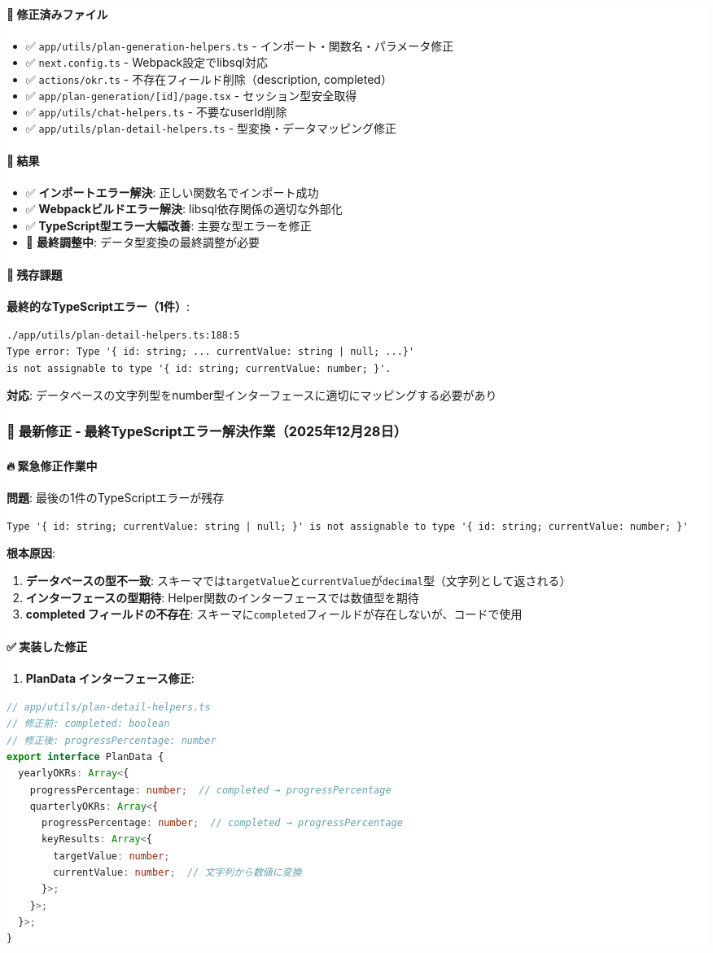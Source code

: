 #### 🔄 **修正済みファイル**
- ✅ `app/utils/plan-generation-helpers.ts` - インポート・関数名・パラメータ修正
- ✅ `next.config.ts` - Webpack設定でlibsql対応
- ✅ `actions/okr.ts` - 不存在フィールド削除（description, completed）
- ✅ `app/plan-generation/[id]/page.tsx` - セッション型安全取得
- ✅ `app/utils/chat-helpers.ts` - 不要なuserId削除
- ✅ `app/utils/plan-detail-helpers.ts` - 型変換・データマッピング修正

#### 🚀 **結果**
- ✅ **インポートエラー解決**: 正しい関数名でインポート成功
- ✅ **Webpackビルドエラー解決**: libsql依存関係の適切な外部化
- ✅ **TypeScript型エラー大幅改善**: 主要な型エラーを修正
- 🔶 **最終調整中**: データ型変換の最終調整が必要

#### 🎯 **残存課題**
**最終的なTypeScriptエラー（1件）**:
```
./app/utils/plan-detail-helpers.ts:188:5
Type error: Type '{ id: string; ... currentValue: string | null; ...}' 
is not assignable to type '{ id: string; currentValue: number; }'.
```
**対応**: データベースの文字列型をnumber型インターフェースに適切にマッピングする必要があり

### 🎯 **最新修正 - 最終TypeScriptエラー解決作業（2025年12月28日）**

#### 🔥 **緊急修正作業中**
**問題**: 最後の1件のTypeScriptエラーが残存
```
Type '{ id: string; currentValue: string | null; }' is not assignable to type '{ id: string; currentValue: number; }'
```

**根本原因**: 
1. **データベースの型不一致**: スキーマでは`targetValue`と`currentValue`が`decimal`型（文字列として返される）
2. **インターフェースの型期待**: Helper関数のインターフェースでは数値型を期待
3. **completed フィールドの不存在**: スキーマに`completed`フィールドが存在しないが、コードで使用

#### ✅ **実装した修正**

1. **PlanData インターフェース修正**:
```typescript
// app/utils/plan-detail-helpers.ts
// 修正前: completed: boolean
// 修正後: progressPercentage: number
export interface PlanData {
  yearlyOKRs: Array<{
    progressPercentage: number;  // completed → progressPercentage
    quarterlyOKRs: Array<{
      progressPercentage: number;  // completed → progressPercentage
      keyResults: Array<{
        targetValue: number;
        currentValue: number;  // 文字列から数値に変換
      }>;
    }>;
  }>;
}
```
